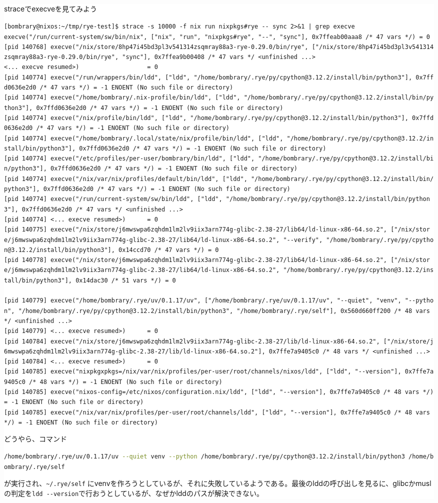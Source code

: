 straceでexecveを見てみよう

```console
[bombrary@nixos:~/tmp/rye-test]$ strace -s 10000 -f nix run nixpkgs#rye -- sync 2>&1 | grep execve
execve("/run/current-system/sw/bin/nix", ["nix", "run", "nixpkgs#rye", "--", "sync"], 0x7ffeab00aaa8 /* 47 vars */) = 0
[pid 140768] execve("/nix/store/8hp47i45bd3pl3v541314zsqmray88a3-rye-0.29.0/bin/rye", ["/nix/store/8hp47i45bd3pl3v541314zsqmray88a3-rye-0.29.0/bin/rye", "sync"], 0x7ffea9b00408 /* 47 vars */ <unfinished ...>
<... execve resumed>)                   = 0
[pid 140774] execve("/run/wrappers/bin/ldd", ["ldd", "/home/bombrary/.rye/py/cpython@3.12.2/install/bin/python3"], 0x7ffd0636e2d0 /* 47 vars */) = -1 ENOENT (No such file or directory)
[pid 140774] execve("/home/bombrary/.nix-profile/bin/ldd", ["ldd", "/home/bombrary/.rye/py/cpython@3.12.2/install/bin/python3"], 0x7ffd0636e2d0 /* 47 vars */) = -1 ENOENT (No such file or directory)
[pid 140774] execve("/nix/profile/bin/ldd", ["ldd", "/home/bombrary/.rye/py/cpython@3.12.2/install/bin/python3"], 0x7ffd0636e2d0 /* 47 vars */) = -1 ENOENT (No such file or directory)
[pid 140774] execve("/home/bombrary/.local/state/nix/profile/bin/ldd", ["ldd", "/home/bombrary/.rye/py/cpython@3.12.2/install/bin/python3"], 0x7ffd0636e2d0 /* 47 vars */) = -1 ENOENT (No such file or directory)
[pid 140774] execve("/etc/profiles/per-user/bombrary/bin/ldd", ["ldd", "/home/bombrary/.rye/py/cpython@3.12.2/install/bin/python3"], 0x7ffd0636e2d0 /* 47 vars */) = -1 ENOENT (No such file or directory)
[pid 140774] execve("/nix/var/nix/profiles/default/bin/ldd", ["ldd", "/home/bombrary/.rye/py/cpython@3.12.2/install/bin/python3"], 0x7ffd0636e2d0 /* 47 vars */) = -1 ENOENT (No such file or directory)
[pid 140774] execve("/run/current-system/sw/bin/ldd", ["ldd", "/home/bombrary/.rye/py/cpython@3.12.2/install/bin/python3"], 0x7ffd0636e2d0 /* 47 vars */ <unfinished ...>
[pid 140774] <... execve resumed>)      = 0
[pid 140775] execve("/nix/store/j6mwswpa6zqhdm1lm2lv9iix3arn774g-glibc-2.38-27/lib64/ld-linux-x86-64.so.2", ["/nix/store/j6mwswpa6zqhdm1lm2lv9iix3arn774g-glibc-2.38-27/lib64/ld-linux-x86-64.so.2", "--verify", "/home/bombrary/.rye/py/cpython@3.12.2/install/bin/python3"], 0x14ccd70 /* 47 vars */) = 0
[pid 140778] execve("/nix/store/j6mwswpa6zqhdm1lm2lv9iix3arn774g-glibc-2.38-27/lib64/ld-linux-x86-64.so.2", ["/nix/store/j6mwswpa6zqhdm1lm2lv9iix3arn774g-glibc-2.38-27/lib64/ld-linux-x86-64.so.2", "/home/bombrary/.rye/py/cpython@3.12.2/install/bin/python3"], 0x14dac30 /* 51 vars */) = 0

[pid 140779] execve("/home/bombrary/.rye/uv/0.1.17/uv", ["/home/bombrary/.rye/uv/0.1.17/uv", "--quiet", "venv", "--python", "/home/bombrary/.rye/py/cpython@3.12.2/install/bin/python3", "/home/bombrary/.rye/self"], 0x560d660ff200 /* 48 vars */ <unfinished ...>
[pid 140779] <... execve resumed>)      = 0
[pid 140784] execve("/nix/store/j6mwswpa6zqhdm1lm2lv9iix3arn774g-glibc-2.38-27/lib/ld-linux-x86-64.so.2", ["/nix/store/j6mwswpa6zqhdm1lm2lv9iix3arn774g-glibc-2.38-27/lib/ld-linux-x86-64.so.2"], 0x7ffe7a9405c0 /* 48 vars */ <unfinished ...>
[pid 140784] <... execve resumed>)      = 0
[pid 140785] execve("nixpkgxpkgs=/nix/var/nix/profiles/per-user/root/channels/nixos/ldd", ["ldd", "--version"], 0x7ffe7a9405c0 /* 48 vars */) = -1 ENOENT (No such file or directory)
[pid 140785] execve("nixos-config=/etc/nixos/configuration.nix/ldd", ["ldd", "--version"], 0x7ffe7a9405c0 /* 48 vars */) = -1 ENOENT (No such file or directory)
[pid 140785] execve("/nix/var/nix/profiles/per-user/root/channels/ldd", ["ldd", "--version"], 0x7ffe7a9405c0 /* 48 vars */) = -1 ENOENT (No such file or directory)
```

どうやら、コマンド
```sh
/home/bombrary/.rye/uv/0.1.17/uv --quiet venv --python /home/bombrary/.rye/py/cpython@3.12.2/install/bin/python3 /home/bombrary/.rye/self
```
が実行され、`~/.rye/self` にvenvを作ろうとしているが、それに失敗しているようである。最後のlddの呼び出しを見るに、glibcかmuslの判定を`ldd --version`で行おうとしているが、なぜかlddのパスが解決できない。
